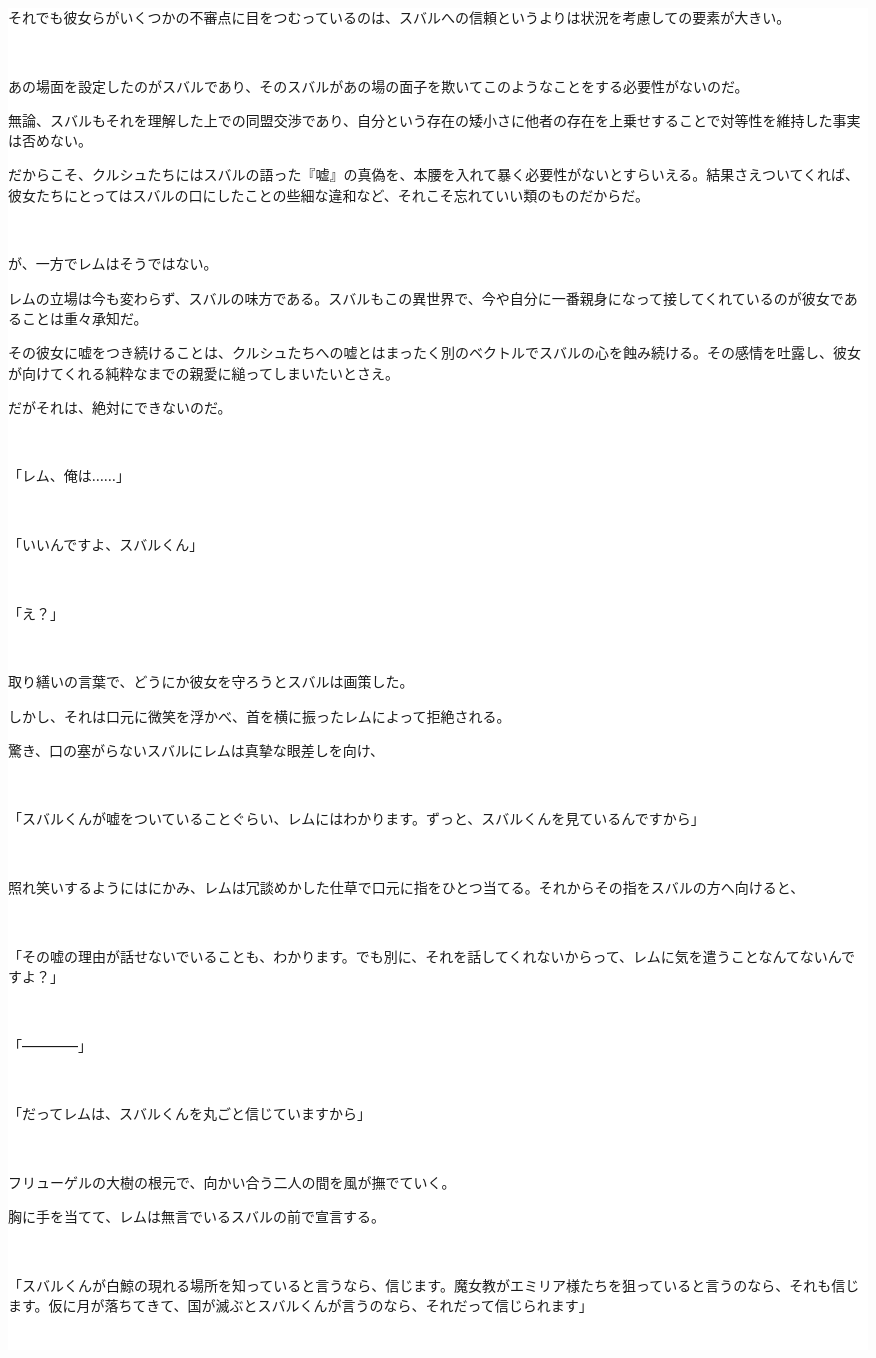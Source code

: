 それでも彼女らがいくつかの不審点に目をつむっているのは、スバルへの信頼というよりは状況を考慮しての要素が大きい。

　

あの場面を設定したのがスバルであり、そのスバルがあの場の面子を欺いてこのようなことをする必要性がないのだ。

無論、スバルもそれを理解した上での同盟交渉であり、自分という存在の矮小さに他者の存在を上乗せすることで対等性を維持した事実は否めない。

だからこそ、クルシュたちにはスバルの語った『嘘』の真偽を、本腰を入れて暴く必要性がないとすらいえる。結果さえついてくれば、彼女たちにとってはスバルの口にしたことの些細な違和など、それこそ忘れていい類のものだからだ。

　

が、一方でレムはそうではない。

レムの立場は今も変わらず、スバルの味方である。スバルもこの異世界で、今や自分に一番親身になって接してくれているのが彼女であることは重々承知だ。

その彼女に嘘をつき続けることは、クルシュたちへの嘘とはまったく別のベクトルでスバルの心を蝕み続ける。その感情を吐露し、彼女が向けてくれる純粋なまでの親愛に縋ってしまいたいとさえ。

だがそれは、絶対にできないのだ。

　

「レム、俺は……」

　

「いいんですよ、スバルくん」

　

「え？」

　

取り繕いの言葉で、どうにか彼女を守ろうとスバルは画策した。

しかし、それは口元に微笑を浮かべ、首を横に振ったレムによって拒絶される。

驚き、口の塞がらないスバルにレムは真摯な眼差しを向け、

　

「スバルくんが嘘をついていることぐらい、レムにはわかります。ずっと、スバルくんを見ているんですから」

　

照れ笑いするようにはにかみ、レムは冗談めかした仕草で口元に指をひとつ当てる。それからその指をスバルの方へ向けると、

　

「その嘘の理由が話せないでいることも、わかります。でも別に、それを話してくれないからって、レムに気を遣うことなんてないんですよ？」

　

「――――」

　

「だってレムは、スバルくんを丸ごと信じていますから」

　

フリューゲルの大樹の根元で、向かい合う二人の間を風が撫でていく。

胸に手を当てて、レムは無言でいるスバルの前で宣言する。

　

「スバルくんが白鯨の現れる場所を知っていると言うなら、信じます。魔女教がエミリア様たちを狙っていると言うのなら、それも信じます。仮に月が落ちてきて、国が滅ぶとスバルくんが言うのなら、それだって信じられます」

　